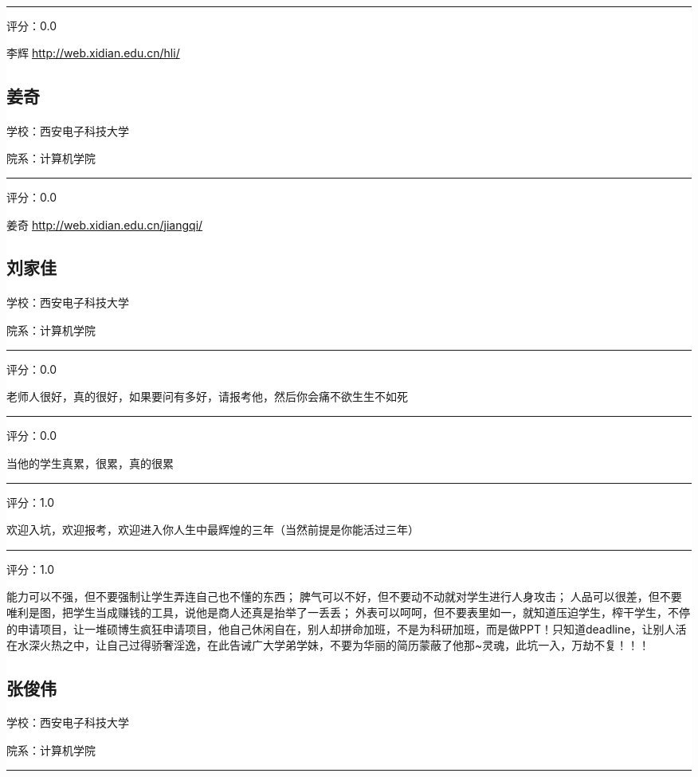 * * *

评分：0.0

李辉 <a class="postlink" href="http://web.xidian.edu.cn/hli/">http://web.xidian.edu.cn/hli/</a>

## 姜奇

学校：西安电子科技大学

院系：计算机学院

* * *

评分：0.0

姜奇 <a class="postlink" href="http://web.xidian.edu.cn/jiangqi/">http://web.xidian.edu.cn/jiangqi/</a>

## 刘家佳

学校：西安电子科技大学

院系：计算机学院

* * *

评分：0.0

老师人很好，真的很好，如果要问有多好，请报考他，然后你会痛不欲生生不如死

* * *

评分：0.0

当他的学生真累，很累，真的很累

* * *

评分：1.0

欢迎入坑，欢迎报考，欢迎进入你人生中最辉煌的三年（当然前提是你能活过三年）

* * *

评分：1.0

能力可以不强，但不要强制让学生弄连自己也不懂的东西；
脾气可以不好，但不要动不动就对学生进行人身攻击；
人品可以很差，但不要唯利是图，把学生当成赚钱的工具，说他是商人还真是抬举了一丢丢；
外表可以呵呵，但不要表里如一，就知道压迫学生，榨干学生，不停的申请项目，让一堆硕博生疯狂申请项目，他自己休闲自在，别人却拼命加班，不是为科研加班，而是做PPT！只知道deadline，让别人活在水深火热之中，让自己过得骄奢淫逸，在此告诫广大学弟学妹，不要为华丽的简历蒙蔽了他那~灵魂，此坑一入，万劫不复！！！

## 张俊伟

学校：西安电子科技大学

院系：计算机学院

* * *
